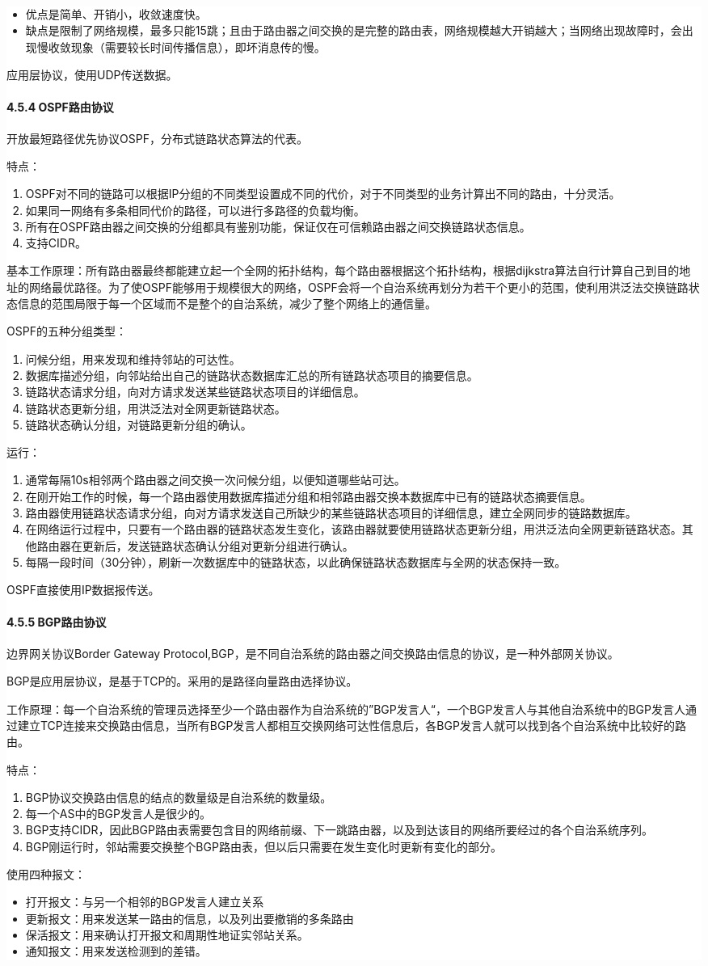 * 优点是简单、开销小，收敛速度快。
* 缺点是限制了网络规模，最多只能15跳；且由于路由器之间交换的是完整的路由表，网络规模越大开销越大；当网络出现故障时，会出现慢收敛现象（需要较长时间传播信息），即坏消息传的慢。

应用层协议，使用UDP传送数据。

#### 4.5.4 OSPF路由协议

开放最短路径优先协议OSPF，分布式链路状态算法的代表。

特点：

1. OSPF对不同的链路可以根据IP分组的不同类型设置成不同的代价，对于不同类型的业务计算出不同的路由，十分灵活。
2. 如果同一网络有多条相同代价的路径，可以进行多路径的负载均衡。
3. 所有在OSPF路由器之间交换的分组都具有鉴别功能，保证仅在可信赖路由器之间交换链路状态信息。
4. 支持CIDR。

基本工作原理：所有路由器最终都能建立起一个全网的拓扑结构，每个路由器根据这个拓扑结构，根据dijkstra算法自行计算自己到目的地址的网络最优路径。为了使OSPF能够用于规模很大的网络，OSPF会将一个自治系统再划分为若干个更小的范围，使利用洪泛法交换链路状态信息的范围局限于每一个区域而不是整个的自治系统，减少了整个网络上的通信量。

OSPF的五种分组类型：

1. 问候分组，用来发现和维持邻站的可达性。
2. 数据库描述分组，向邻站给出自己的链路状态数据库汇总的所有链路状态项目的摘要信息。
3. 链路状态请求分组，向对方请求发送某些链路状态项目的详细信息。
4. 链路状态更新分组，用洪泛法对全网更新链路状态。
5. 链路状态确认分组，对链路更新分组的确认。

运行：

1. 通常每隔10s相邻两个路由器之间交换一次问候分组，以便知道哪些站可达。
2. 在刚开始工作的时候，每一个路由器使用数据库描述分组和相邻路由器交换本数据库中已有的链路状态摘要信息。
3. 路由器使用链路状态请求分组，向对方请求发送自己所缺少的某些链路状态项目的详细信息，建立全网同步的链路数据库。
4. 在网络运行过程中，只要有一个路由器的链路状态发生变化，该路由器就要使用链路状态更新分组，用洪泛法向全网更新链路状态。其他路由器在更新后，发送链路状态确认分组对更新分组进行确认。
5. 每隔一段时间（30分钟），刷新一次数据库中的链路状态，以此确保链路状态数据库与全网的状态保持一致。

OSPF直接使用IP数据报传送。

#### 4.5.5 BGP路由协议

边界网关协议Border Gateway Protocol,BGP，是不同自治系统的路由器之间交换路由信息的协议，是一种外部网关协议。

BGP是应用层协议，是基于TCP的。采用的是路径向量路由选择协议。

工作原理：每一个自治系统的管理员选择至少一个路由器作为自治系统的”BGP发言人“，一个BGP发言人与其他自治系统中的BGP发言人通过建立TCP连接来交换路由信息，当所有BGP发言人都相互交换网络可达性信息后，各BGP发言人就可以找到各个自治系统中比较好的路由。

特点：

1. BGP协议交换路由信息的结点的数量级是自治系统的数量级。
2. 每一个AS中的BGP发言人是很少的。
3. BGP支持CIDR，因此BGP路由表需要包含目的网络前缀、下一跳路由器，以及到达该目的网络所要经过的各个自治系统序列。
4. BGP刚运行时，邻站需要交换整个BGP路由表，但以后只需要在发生变化时更新有变化的部分。

使用四种报文：

* 打开报文：与另一个相邻的BGP发言人建立关系
* 更新报文：用来发送某一路由的信息，以及列出要撤销的多条路由
* 保活报文：用来确认打开报文和周期性地证实邻站关系。
* 通知报文：用来发送检测到的差错。
